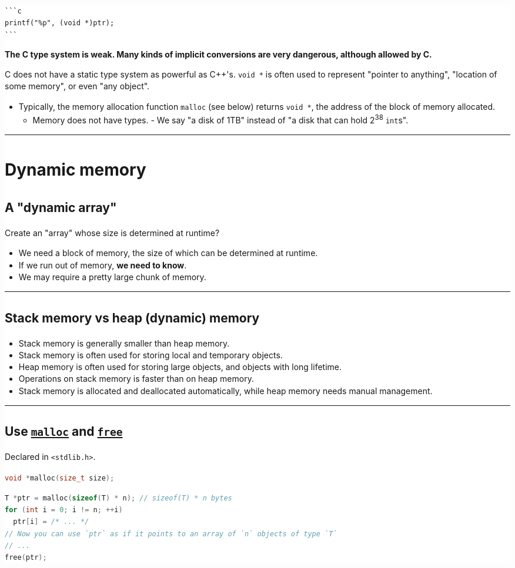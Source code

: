     ```c
    printf("%p", (void *)ptr);
    ```

**The C type system is weak. Many kinds of implicit conversions are very dangerous, although allowed by C.**

C does not have a static type system as powerful as C++'s. `void *` is often used to represent "pointer to anything", "location of some memory", or even "any object".

- Typically, the memory allocation function `malloc` (see below) returns `void *`, the address of the block of memory allocated.
  - Memory does not have types. - We say "a disk of 1TB" instead of "a disk that can hold $2^{38}$ `int`s".

---

# Dynamic memory

## A "dynamic array"

Create an "array" whose size is determined at runtime?

- We need a block of memory, the size of which can be determined at runtime.
- If we run out of memory, **we need to know**.
- We may require a pretty large chunk of memory.

---

## Stack memory vs heap (dynamic) memory


- Stack memory is generally smaller than heap memory.
- Stack memory is often used for storing local and temporary objects.
- Heap memory is often used for storing large objects, and objects with long lifetime.
- Operations on stack memory is faster than on heap memory.
- Stack memory is allocated and deallocated automatically, while heap memory needs manual management.
  </div>
  </div>

---

## Use [`malloc`](https://en.cppreference.com/w/c/memory/malloc) and [`free`](https://en.cppreference.com/w/c/memory/free)

Declared in `<stdlib.h>`.

```c
void *malloc(size_t size);
```

```c
T *ptr = malloc(sizeof(T) * n); // sizeof(T) * n bytes
for (int i = 0; i != n; ++i)
  ptr[i] = /* ... */
// Now you can use `ptr` as if it points to an array of `n` objects of type `T`
// ...
free(ptr);
```
